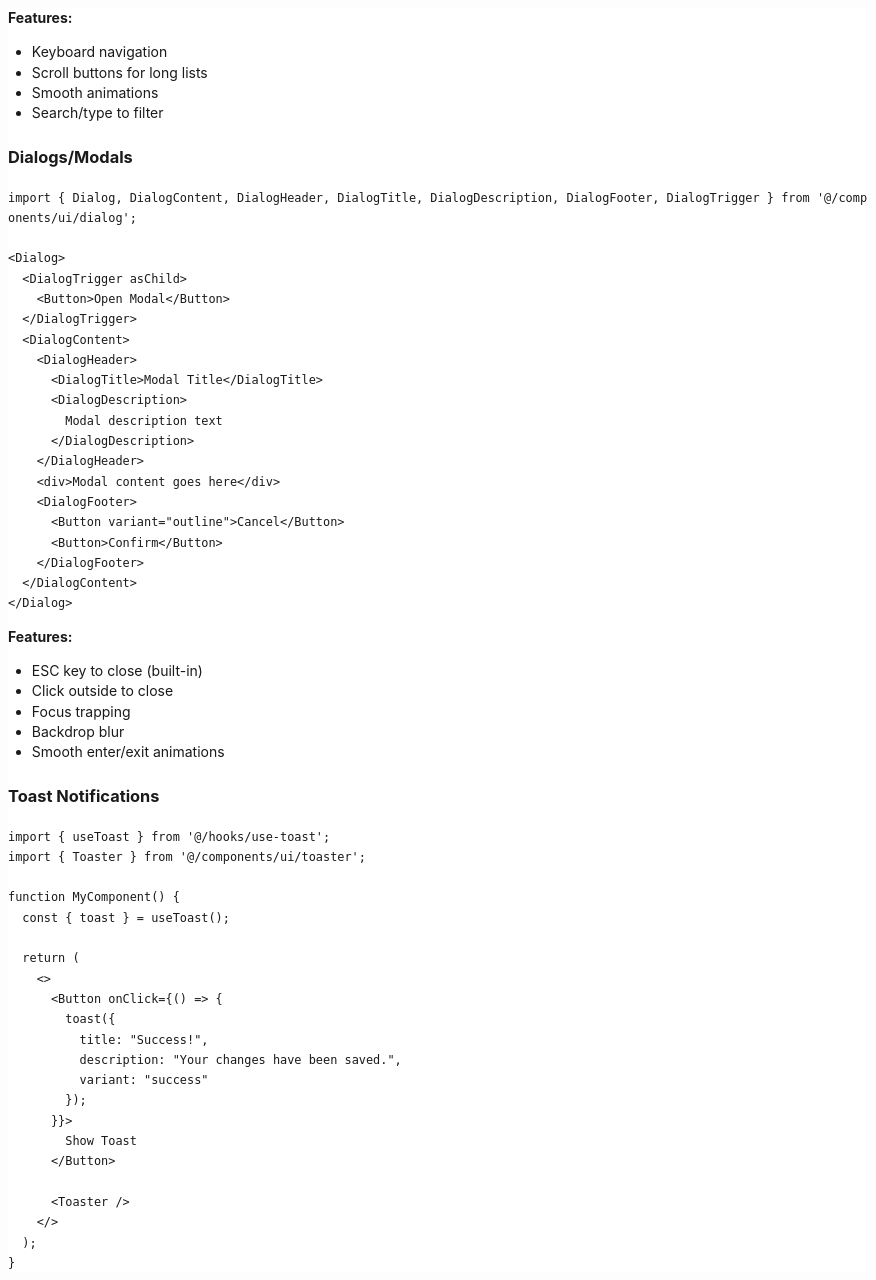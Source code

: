 **Features:**
- Keyboard navigation
- Scroll buttons for long lists
- Smooth animations
- Search/type to filter

### Dialogs/Modals

```tsx
import { Dialog, DialogContent, DialogHeader, DialogTitle, DialogDescription, DialogFooter, DialogTrigger } from '@/components/ui/dialog';

<Dialog>
  <DialogTrigger asChild>
    <Button>Open Modal</Button>
  </DialogTrigger>
  <DialogContent>
    <DialogHeader>
      <DialogTitle>Modal Title</DialogTitle>
      <DialogDescription>
        Modal description text
      </DialogDescription>
    </DialogHeader>
    <div>Modal content goes here</div>
    <DialogFooter>
      <Button variant="outline">Cancel</Button>
      <Button>Confirm</Button>
    </DialogFooter>
  </DialogContent>
</Dialog>
```

**Features:**
- ESC key to close (built-in)
- Click outside to close
- Focus trapping
- Backdrop blur
- Smooth enter/exit animations

### Toast Notifications

```tsx
import { useToast } from '@/hooks/use-toast';
import { Toaster } from '@/components/ui/toaster';

function MyComponent() {
  const { toast } = useToast();
  
  return (
    <>
      <Button onClick={() => {
        toast({
          title: "Success!",
          description: "Your changes have been saved.",
          variant: "success"
        });
      }}>
        Show Toast
      </Button>
      
      <Toaster />
    </>
  );
}
```
